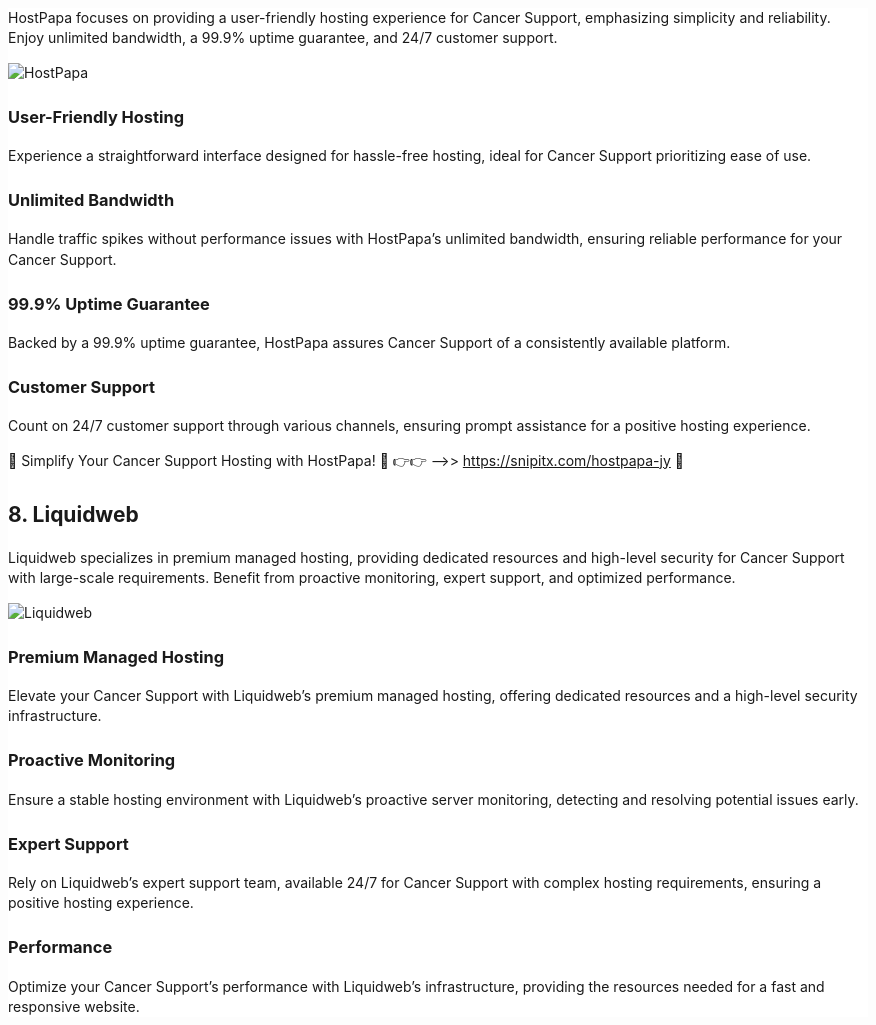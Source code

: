 HostPapa focuses on providing a user-friendly hosting experience for Cancer Support, emphasizing simplicity and reliability. Enjoy unlimited bandwidth, a 99.9% uptime guarantee, and 24/7 customer support.

![HostPapa](https://i.imgur.com/ouDTkvl.jpeg "HostPapa Hosting")

### User-Friendly Hosting
Experience a straightforward interface designed for hassle-free hosting, ideal for Cancer Support prioritizing ease of use.

### Unlimited Bandwidth
Handle traffic spikes without performance issues with HostPapa’s unlimited bandwidth, ensuring reliable performance for your Cancer Support.

### 99.9% Uptime Guarantee
Backed by a 99.9% uptime guarantee, HostPapa assures Cancer Support of a consistently available platform.

### Customer Support
Count on 24/7 customer support through various channels, ensuring prompt assistance for a positive hosting experience.

🌈 Simplify Your Cancer Support Hosting with HostPapa! 🚀
👉👉 -->> https://snipitx.com/hostpapa-jy 🚀

## 8. Liquidweb

Liquidweb specializes in premium managed hosting, providing dedicated resources and high-level security for Cancer Support with large-scale requirements. Benefit from proactive monitoring, expert support, and optimized performance.

![Liquidweb](https://i.imgur.com/4IvT9SC.jpeg "Liquidweb Hosting")

### Premium Managed Hosting
Elevate your Cancer Support with Liquidweb’s premium managed hosting, offering dedicated resources and a high-level security infrastructure.

### Proactive Monitoring
Ensure a stable hosting environment with Liquidweb’s proactive server monitoring, detecting and resolving potential issues early.

### Expert Support
Rely on Liquidweb’s expert support team, available 24/7 for Cancer Support with complex hosting requirements, ensuring a positive hosting experience.

### Performance
Optimize your Cancer Support’s performance with Liquidweb’s infrastructure, providing the resources needed for a fast and responsive website.
